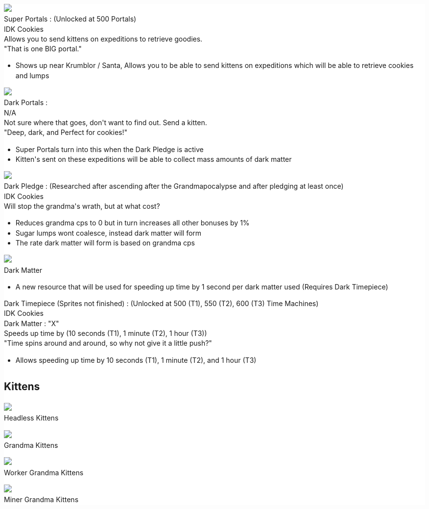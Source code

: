 <img src="https://masterofbob777cc.github.io/CookieClickerExtra/img/SuperPortals.png"> <br>
Super Portals : (Unlocked at 500 Portals) <br>
IDK Cookies<br>
Allows you to send kittens on expeditions to retrieve goodies. <br>
"That is one BIG portal." <br>
- Shows up near Krumblor / Santa, Allows you to be able to send kittens on expeditions which will be able to retrieve cookies and lumps

<img src="https://masterofbob777cc.github.io/CookieClickerExtra/img/Dark Portals.png"> <br>
Dark Portals : <br>
N/A <br>
Not sure where that goes, don't want to find out. Send a kitten. <br>
"Deep, dark, and Perfect for cookies!" <br>
- Super Portals turn into this when the Dark Pledge is active <br>
- Kitten's sent on these expeditions will be able to collect mass amounts of dark matter 


<img src="https://masterofbob777cc.github.io/CookieClickerExtra/img/DarkPledge.png"> <br>
Dark Pledge : (Researched after ascending after the Grandmapocalypse and after pledging at least once) <br>
IDK Cookies<br>
Will stop the grandma's wrath, but at what cost? <br>
- Reduces grandma cps to 0 but in turn increases all other bonuses by 1% 
- Sugar lumps wont coalesce, instead dark matter will form 
- The rate dark matter will form is based on grandma cps

<img src="https://masterofbob777cc.github.io/CookieClickerExtra/img/DarkMatter.png"> <br>
Dark Matter <br>
- A new resource that will be used for speeding up time by 1 second per dark matter used (Requires Dark Timepiece)


Dark Timepiece (Sprites not finished) : (Unlocked at 500 (T1), 550 (T2), 600 (T3) Time Machines) <br>
IDK Cookies<br>
Dark Matter : "X" <br>
Speeds up time by (10 seconds (T1), 1 minute (T2), 1 hour (T3)) <br>
"Time spins around and around, so why not give it a little push?" <br>
- Allows speeding up time by 10 seconds (T1), 1 minute (T2), and 1 hour (T3)

<h2 id="Kittens"> Kittens </h2>

<img src="https://masterofbob777cc.github.io/CookieClickerExtra/img/HeadlessKitten.png"> <br>
Headless Kittens 

<img src="https://masterofbob777cc.github.io/CookieClickerExtra/img/GrandmaKitten.png"> <br>
Grandma Kittens

<img src="https://masterofbob777cc.github.io/CookieClickerExtra/img/WorkerGrandmaKitten.png"> <br>
Worker Grandma Kittens

<img src="https://masterofbob777cc.github.io/CookieClickerExtra/img/MinerGrandmaKitten.png"> <br>
Miner Grandma Kittens
